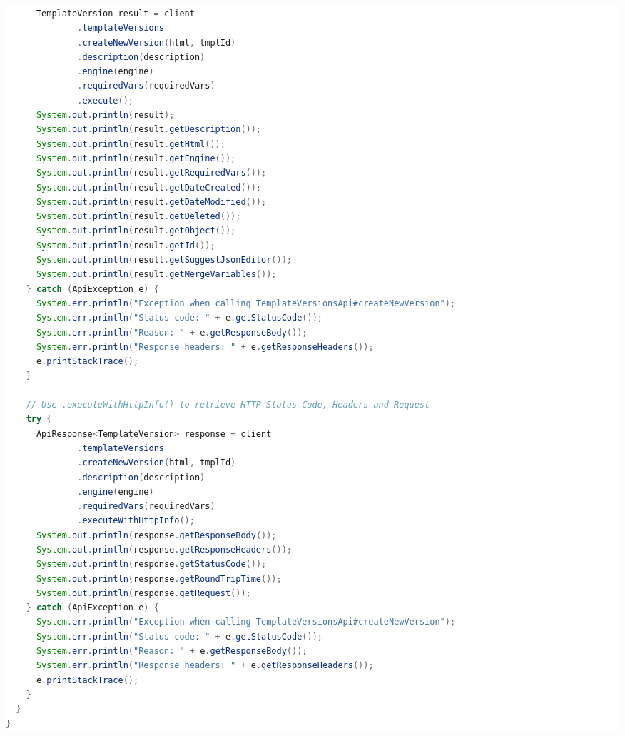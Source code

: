 ```java
      TemplateVersion result = client
              .templateVersions
              .createNewVersion(html, tmplId)
              .description(description)
              .engine(engine)
              .requiredVars(requiredVars)
              .execute();
      System.out.println(result);
      System.out.println(result.getDescription());
      System.out.println(result.getHtml());
      System.out.println(result.getEngine());
      System.out.println(result.getRequiredVars());
      System.out.println(result.getDateCreated());
      System.out.println(result.getDateModified());
      System.out.println(result.getDeleted());
      System.out.println(result.getObject());
      System.out.println(result.getId());
      System.out.println(result.getSuggestJsonEditor());
      System.out.println(result.getMergeVariables());
    } catch (ApiException e) {
      System.err.println("Exception when calling TemplateVersionsApi#createNewVersion");
      System.err.println("Status code: " + e.getStatusCode());
      System.err.println("Reason: " + e.getResponseBody());
      System.err.println("Response headers: " + e.getResponseHeaders());
      e.printStackTrace();
    }

    // Use .executeWithHttpInfo() to retrieve HTTP Status Code, Headers and Request
    try {
      ApiResponse<TemplateVersion> response = client
              .templateVersions
              .createNewVersion(html, tmplId)
              .description(description)
              .engine(engine)
              .requiredVars(requiredVars)
              .executeWithHttpInfo();
      System.out.println(response.getResponseBody());
      System.out.println(response.getResponseHeaders());
      System.out.println(response.getStatusCode());
      System.out.println(response.getRoundTripTime());
      System.out.println(response.getRequest());
    } catch (ApiException e) {
      System.err.println("Exception when calling TemplateVersionsApi#createNewVersion");
      System.err.println("Status code: " + e.getStatusCode());
      System.err.println("Reason: " + e.getResponseBody());
      System.err.println("Response headers: " + e.getResponseHeaders());
      e.printStackTrace();
    }
  }
}

```
